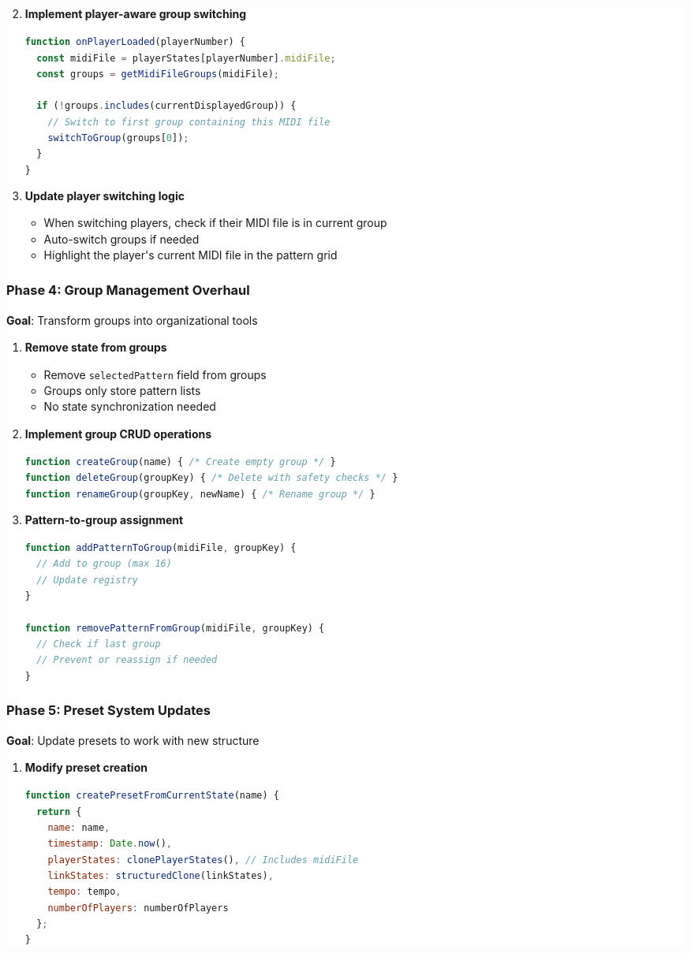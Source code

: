 2. **Implement player-aware group switching**
   ```javascript
   function onPlayerLoaded(playerNumber) {
     const midiFile = playerStates[playerNumber].midiFile;
     const groups = getMidiFileGroups(midiFile);
     
     if (!groups.includes(currentDisplayedGroup)) {
       // Switch to first group containing this MIDI file
       switchToGroup(groups[0]);
     }
   }
   ```

3. **Update player switching logic**
   - When switching players, check if their MIDI file is in current group
   - Auto-switch groups if needed
   - Highlight the player's current MIDI file in the pattern grid

### Phase 4: Group Management Overhaul
**Goal**: Transform groups into organizational tools

1. **Remove state from groups**
   - Remove `selectedPattern` field from groups
   - Groups only store pattern lists
   - No state synchronization needed

2. **Implement group CRUD operations**
   ```javascript
   function createGroup(name) { /* Create empty group */ }
   function deleteGroup(groupKey) { /* Delete with safety checks */ }
   function renameGroup(groupKey, newName) { /* Rename group */ }
   ```

3. **Pattern-to-group assignment**
   ```javascript
   function addPatternToGroup(midiFile, groupKey) {
     // Add to group (max 16)
     // Update registry
   }
   
   function removePatternFromGroup(midiFile, groupKey) {
     // Check if last group
     // Prevent or reassign if needed
   }
   ```

### Phase 5: Preset System Updates
**Goal**: Update presets to work with new structure

1. **Modify preset creation**
   ```javascript
   function createPresetFromCurrentState(name) {
     return {
       name: name,
       timestamp: Date.now(),
       playerStates: clonePlayerStates(), // Includes midiFile
       linkStates: structuredClone(linkStates),
       tempo: tempo,
       numberOfPlayers: numberOfPlayers
     };
   }
   ```

